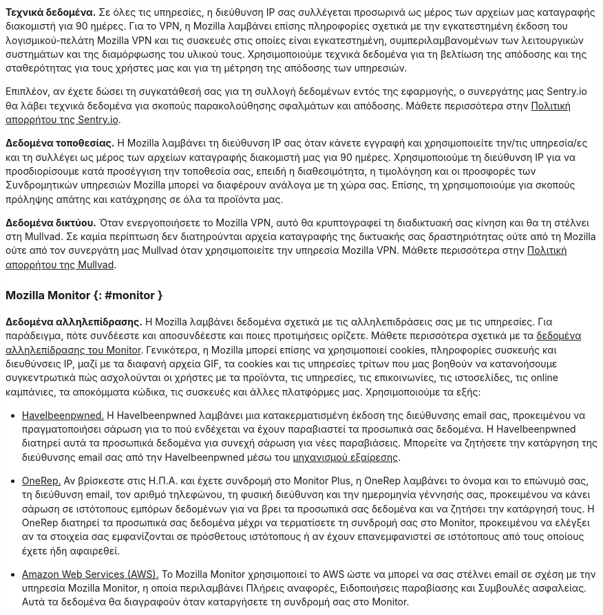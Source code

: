 __Τεχνικά δεδομένα.__ Σε όλες τις υπηρεσίες, η διεύθυνση IP σας συλλέγεται προσωρινά ως μέρος των αρχείων μας καταγραφής διακομιστή για 90 ημέρες. Για το VPN, η Mozilla λαμβάνει επίσης πληροφορίες σχετικά με την εγκατεστημένη έκδοση του λογισμικού-πελάτη Mozilla VPN και τις συσκευές στις οποίες είναι εγκατεστημένη, συμπεριλαμβανομένων των λειτουργικών συστημάτων και της διαμόρφωσης του υλικού τους. Χρησιμοποιούμε τεχνικά δεδομένα για τη βελτίωση της απόδοσης και της σταθερότητας για τους χρήστες μας και για τη μέτρηση της απόδοσης των υπηρεσιών. 

Επιπλέον, αν έχετε δώσει τη συγκατάθεσή σας για τη συλλογή δεδομένων εντός της εφαρμογής, ο συνεργάτης μας Sentry.io θα λάβει τεχνικά δεδομένα για σκοπούς παρακολούθησης σφαλμάτων και απόδοσης. Μάθετε περισσότερα στην [Πολιτική απορρήτου της Sentry.io](https://sentry.io/privacy/).

__Δεδομένα τοποθεσίας.__ Η Mozilla λαμβάνει τη διεύθυνση IP σας όταν κάνετε εγγραφή και χρησιμοποιείτε την/τις υπηρεσία/ες και τη συλλέγει ως μέρος των αρχείων καταγραφής διακομιστή μας για 90 ημέρες. Χρησιμοποιούμε τη διεύθυνση IP για να προσδιορίσουμε κατά προσέγγιση την τοποθεσία σας, επειδή η διαθεσιμότητα, η τιμολόγηση και οι προσφορές των Συνδρομητικών υπηρεσιών Mozilla μπορεί να διαφέρουν ανάλογα με τη χώρα σας. Επίσης, τη χρησιμοποιούμε για σκοπούς πρόληψης απάτης και κατάχρησης σε όλα τα προϊόντα μας.

__Δεδομένα δικτύου.__ Όταν ενεργοποιήσετε το Mozilla VPN, αυτό θα κρυπτογραφεί τη διαδικτυακή σας κίνηση και θα τη στέλνει στη Mullvad. Σε καμία περίπτωση δεν διατηρούνται αρχεία καταγραφής της δικτυακής σας δραστηριότητας ούτε από τη Mozilla ούτε από τον συνεργάτη μας Mullvad όταν χρησιμοποιείτε την υπηρεσία Mozilla VPN. Μάθετε περισσότερα στην [Πολιτική απορρήτου της Mullvad](https://mullvad.net/help/no-logging-data-policy/).

### Mozilla Monitor {: #monitor }

__Δεδομένα αλληλεπίδρασης.__ Η Mozilla λαμβάνει δεδομένα σχετικά με τις αλληλεπιδράσεις σας με τις υπηρεσίες. Για παράδειγμα, πότε συνδέεστε και αποσυνδέεστε και ποιες προτιμήσεις ορίζετε. Μάθετε περισσότερα σχετικά με τα [δεδομένα αλληλεπίδρασης του Monitor](https://dictionary.telemetry.mozilla.org/apps/monitor_frontend). Γενικότερα, η Mozilla μπορεί επίσης να χρησιμοποιεί cookies, πληροφορίες συσκευής και διευθύνσεις IP, μαζί με τα διαφανή αρχεία GIF, τα cookies και τις υπηρεσίες τρίτων που μας βοηθούν να κατανοήσουμε συγκεντρωτικά πώς ασχολούνται οι χρήστες με τα προϊόντα, τις υπηρεσίες, τις επικοινωνίες, τις ιστοσελίδες, τις online καμπάνιες, τα αποκόμματα κώδικα, τις συσκευές και άλλες πλατφόρμες μας. Χρησιμοποιούμε τα εξής:

* [HaveIbeenpwned.](https://haveibeenpwned.com/) Η HaveIbeenpwned λαμβάνει μια κατακερματισμένη έκδοση της διεύθυνσης email σας, προκειμένου να πραγματοποιήσει σάρωση για το πού ενδέχεται να έχουν παραβιαστεί τα προσωπικά σας δεδομένα. Η HaveIbeenpwned διατηρεί αυτά τα προσωπικά δεδομένα για συνεχή σάρωση για νέες παραβιάσεις. Μπορείτε να ζητήσετε την κατάργηση της διεύθυνσης email σας από την HaveIbeenpwned μέσω του [μηχανισμού εξαίρεσης](https://haveibeenpwned.com/OptOut).
  
* [OneRep.](https://onerep.com/) Αν βρίσκεστε στις Η.Π.Α. και έχετε συνδρομή στο Monitor Plus, η OneRep λαμβάνει το όνομα και το επώνυμό σας, τη διεύθυνση email, τον αριθμό τηλεφώνου, τη φυσική διεύθυνση και την ημερομηνία γέννησής σας, προκειμένου να κάνει σάρωση σε ιστότοπους εμπόρων δεδομένων για να βρει τα προσωπικά σας δεδομένα και να ζητήσει την κατάργησή τους. Η OneRep διατηρεί τα προσωπικά σας δεδομένα μέχρι να τερματίσετε τη συνδρομή σας στο Monitor, προκειμένου να ελέγξει αν τα στοιχεία σας εμφανίζονται σε πρόσθετους ιστότοπους ή αν έχουν επανεμφανιστεί σε ιστότοπους από τους οποίους έχετε ήδη αφαιρεθεί.
  
* [Amazon Web Services (AWS).](https://aws.amazon.com/privacy/) Το Mozilla Monitor χρησιμοποιεί το AWS ώστε να μπορεί να σας στέλνει email σε σχέση με την υπηρεσία Mozilla Monitor, η οποία περιλαμβάνει Πλήρεις αναφορές, Ειδοποιήσεις παραβίασης και Συμβουλές ασφαλείας. Αυτά τα δεδομένα θα διαγραφούν όταν καταργήσετε τη συνδρομή σας στο Monitor.
